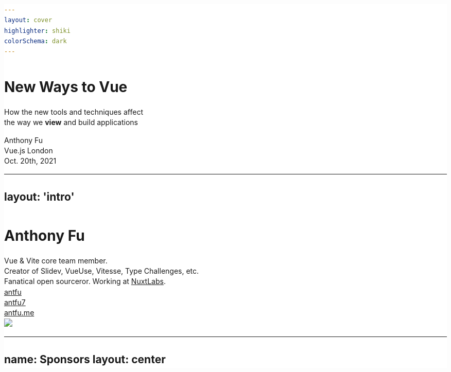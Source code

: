 ```yaml
---
layout: cover
highlighter: shiki
colorSchema: dark
---
```


# New Ways to Vue

<p text="2xl" class="!leading-8">
How the new tools and techniques affect<br>the way we <b>view</b> and build applications
</p>

<div class="uppercase tracking-widest" m="t-10">
Anthony Fu
</div>

<div class="abs-br mx-14 my-12 flex">
  <logos:vue text="3xl"/>
  <div class="ml-3 flex flex-col text-left gap-1">
    <div>Vue.js London</div>
    <div class="text-sm opacity-50">Oct. 20th, 2021</div>
  </div>
</div>

---
layout: 'intro'
---

<h1 text="!5xl">Anthony Fu</h1>

<div class="leading-8 opacity-80">
Vue & Vite core team member.<br>
Creator of Slidev, VueUse, Vitesse, Type Challenges, etc.<br>
Fanatical open sourceror. Working at <a href="https://nuxtlabs.com" target="_blank">NuxtLabs</a>.<br>
</div>

<div class="my-10 grid grid-cols-[40px,1fr] w-min gap-y-4">
  <ri-github-line class="opacity-50"/>
  <div><a href="https://github.com/antfu" target="_blank">antfu</a></div>
  <ri-twitter-line class="opacity-50"/>
  <div><a href="https://twitter.com/antfu7" target="_blank">antfu7</a></div>
  <ri-user-3-line class="opacity-50"/>
  <div><a href="https://antfu.me" target="_blank">antfu.me</a></div>
</div>

<img src="https://antfu.me/avatar.png" class="rounded-full w-40 abs-tr mt-30 mr-20"/>

---
name: Sponsors
layout: center
---
